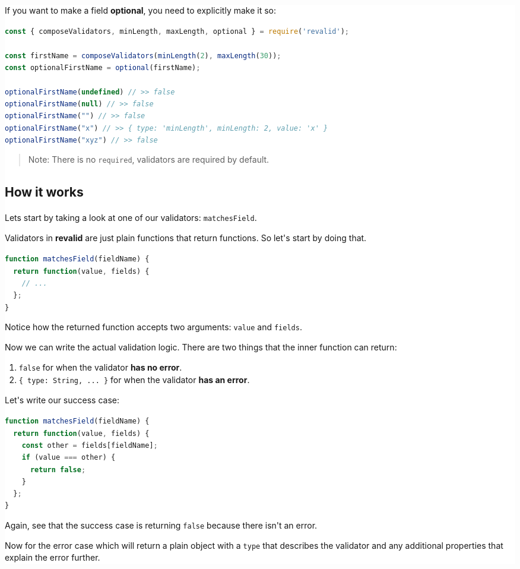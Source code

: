 If you want to make a field **optional**, you need to explicitly make it so:

```js
const { composeValidators, minLength, maxLength, optional } = require('revalid');

const firstName = composeValidators(minLength(2), maxLength(30));
const optionalFirstName = optional(firstName);

optionalFirstName(undefined) // >> false
optionalFirstName(null) // >> false
optionalFirstName("") // >> false
optionalFirstName("x") // >> { type: 'minLength', minLength: 2, value: 'x' }
optionalFirstName("xyz") // >> false
```

> Note: There is no `required`, validators are required by default.

## How it works

Lets start by taking a look at one of our validators: `matchesField`.

Validators in **revalid** are just plain functions that return functions. So
let's start by doing that.

```js
function matchesField(fieldName) {
  return function(value, fields) {
    // ...
  };
}
```

Notice how the returned function  accepts two arguments: `value` and `fields`.

Now we can write the actual validation logic. There are two things that the
inner function can return:

  1. `false` for when the validator **has no error**.
  2. `{ type: String, ... }` for when the validator **has an error**.

Let's write our success case:

```js
function matchesField(fieldName) {
  return function(value, fields) {
    const other = fields[fieldName];
    if (value === other) {
      return false;
    }
  };
}
```

Again, see that the success case is returning `false` because there isn't an
error.

Now for the error case which will return a plain object with a `type` that
describes the validator and any additional properties that explain the error
further.
